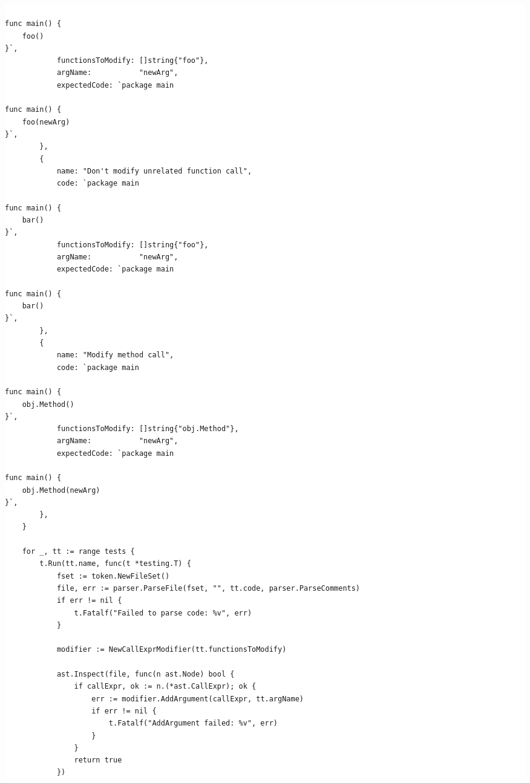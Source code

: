 ```

func main() {
	foo()
}`,
			functionsToModify: []string{"foo"},
			argName:           "newArg",
			expectedCode: `package main

func main() {
	foo(newArg)
}`,
		},
		{
			name: "Don't modify unrelated function call",
			code: `package main

func main() {
	bar()
}`,
			functionsToModify: []string{"foo"},
			argName:           "newArg",
			expectedCode: `package main

func main() {
	bar()
}`,
		},
		{
			name: "Modify method call",
			code: `package main

func main() {
	obj.Method()
}`,
			functionsToModify: []string{"obj.Method"},
			argName:           "newArg",
			expectedCode: `package main

func main() {
	obj.Method(newArg)
}`,
		},
	}

	for _, tt := range tests {
		t.Run(tt.name, func(t *testing.T) {
			fset := token.NewFileSet()
			file, err := parser.ParseFile(fset, "", tt.code, parser.ParseComments)
			if err != nil {
				t.Fatalf("Failed to parse code: %v", err)
			}

			modifier := NewCallExprModifier(tt.functionsToModify)

			ast.Inspect(file, func(n ast.Node) bool {
				if callExpr, ok := n.(*ast.CallExpr); ok {
					err := modifier.AddArgument(callExpr, tt.argName)
					if err != nil {
						t.Fatalf("AddArgument failed: %v", err)
					}
				}
				return true
			})
```